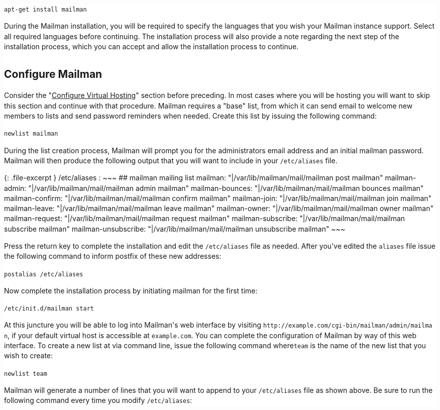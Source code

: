     apt-get install mailman 

During the Mailman installation, you will be required to specify the languages that you wish your Mailman instance support. Select all required languages before continuing. The installation process will also provide a note regarding the next step of the installation process, which you can accept and allow the installation process to continue.

Configure Mailman
-----------------

Consider the "[Configure Virtual Hosting](#configure_virtual_hosting)" section before preceding. In most cases where you will be hosting you will want to skip this section and continue with that procedure. Mailman requires a "base" list, from which it can send email to welcome new members to lists and send password reminders when needed. Create this list by issuing the following command:

    newlist mailman

During the list creation process, Mailman will prompt you for the administrators email address and an initial mailman password. Mailman will then produce the following output that you will want to include in your `/etc/aliases` file.

{: .file-excerpt }
/etc/aliases
:   ~~~
    ## mailman mailing list
    mailman:              "|/var/lib/mailman/mail/mailman post mailman"
    mailman-admin:        "|/var/lib/mailman/mail/mailman admin mailman"
    mailman-bounces:      "|/var/lib/mailman/mail/mailman bounces mailman"
    mailman-confirm:      "|/var/lib/mailman/mail/mailman confirm mailman"
    mailman-join:         "|/var/lib/mailman/mail/mailman join mailman"
    mailman-leave:        "|/var/lib/mailman/mail/mailman leave mailman"
    mailman-owner:        "|/var/lib/mailman/mail/mailman owner mailman"
    mailman-request:      "|/var/lib/mailman/mail/mailman request mailman"
    mailman-subscribe:    "|/var/lib/mailman/mail/mailman subscribe mailman"
    mailman-unsubscribe:  "|/var/lib/mailman/mail/mailman unsubscribe mailman"
    ~~~

Press the return key to complete the installation and edit the `/etc/aliases` file as needed. After you've edited the `aliases` file issue the following command to inform postfix of these new addresses:

    postalias /etc/aliases

Now complete the installation process by initiating mailman for the first time:

    /etc/init.d/mailman start 

At this juncture you will be able to log into Mailman's web interface by visiting `http://example.com/cgi-bin/mailman/admin/mailman`, if your default virtual host is accessible at `example.com`. You can complete the configuration of Mailman by way of this web interface. To create a new list at via command line, issue the following command where`team` is the name of the new list that you wish to create:

    newlist team

Mailman will generate a number of lines that you will want to append to your `/etc/aliases` file as shown above. Be sure to run the following command every time you modify `/etc/aliases`:
